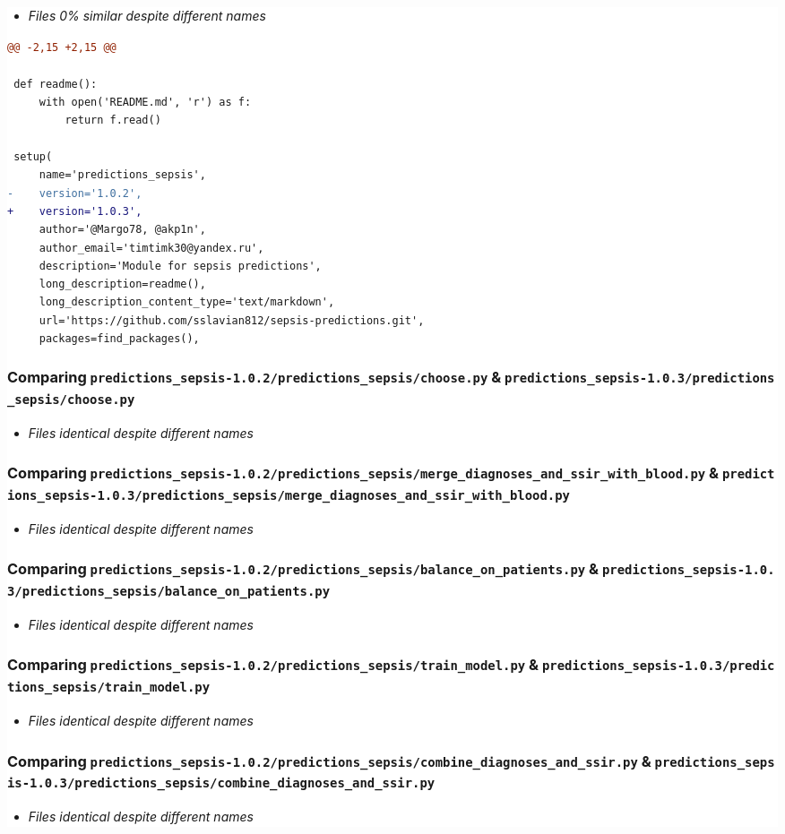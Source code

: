  * *Files 0% similar despite different names*

```diff
@@ -2,15 +2,15 @@
 
 def readme():
     with open('README.md', 'r') as f:
         return f.read()
 
 setup(
     name='predictions_sepsis',
-    version='1.0.2',
+    version='1.0.3',
     author='@Margo78, @akp1n',
     author_email='timtimk30@yandex.ru',
     description='Module for sepsis predictions',
     long_description=readme(),
     long_description_content_type='text/markdown',
     url='https://github.com/sslavian812/sepsis-predictions.git',
     packages=find_packages(),
```

### Comparing `predictions_sepsis-1.0.2/predictions_sepsis/choose.py` & `predictions_sepsis-1.0.3/predictions_sepsis/choose.py`

 * *Files identical despite different names*

### Comparing `predictions_sepsis-1.0.2/predictions_sepsis/merge_diagnoses_and_ssir_with_blood.py` & `predictions_sepsis-1.0.3/predictions_sepsis/merge_diagnoses_and_ssir_with_blood.py`

 * *Files identical despite different names*

### Comparing `predictions_sepsis-1.0.2/predictions_sepsis/balance_on_patients.py` & `predictions_sepsis-1.0.3/predictions_sepsis/balance_on_patients.py`

 * *Files identical despite different names*

### Comparing `predictions_sepsis-1.0.2/predictions_sepsis/train_model.py` & `predictions_sepsis-1.0.3/predictions_sepsis/train_model.py`

 * *Files identical despite different names*

### Comparing `predictions_sepsis-1.0.2/predictions_sepsis/combine_diagnoses_and_ssir.py` & `predictions_sepsis-1.0.3/predictions_sepsis/combine_diagnoses_and_ssir.py`

 * *Files identical despite different names*
